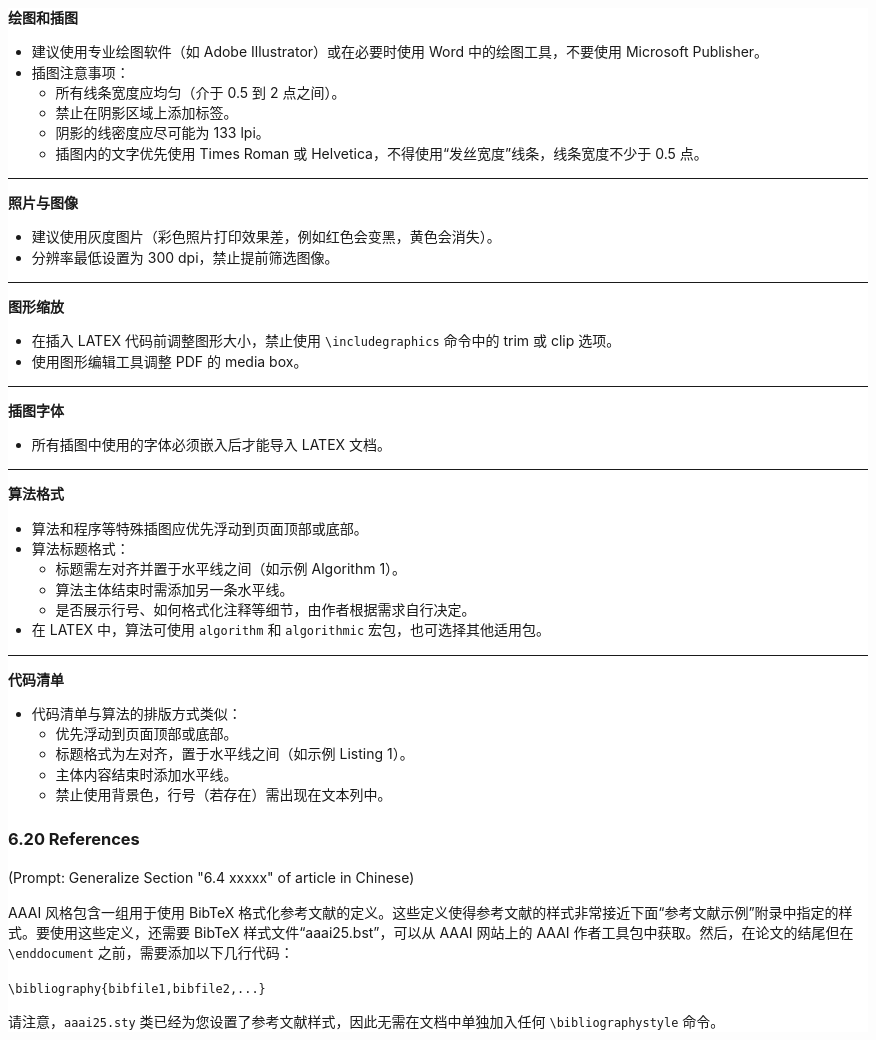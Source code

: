 
**绘图和插图**
- 建议使用专业绘图软件（如 Adobe Illustrator）或在必要时使用 Word 中的绘图工具，不要使用 Microsoft Publisher。
- 插图注意事项：
  - 所有线条宽度应均匀（介于 0.5 到 2 点之间）。
  - 禁止在阴影区域上添加标签。
  - 阴影的线密度应尽可能为 133 lpi。
  - 插图内的文字优先使用 Times Roman 或 Helvetica，不得使用“发丝宽度”线条，线条宽度不少于 0.5 点。

---

**照片与图像**
- 建议使用灰度图片（彩色照片打印效果差，例如红色会变黑，黄色会消失）。
- 分辨率最低设置为 300 dpi，禁止提前筛选图像。

---

**图形缩放**
- 在插入 LATEX 代码前调整图形大小，禁止使用 `\includegraphics` 命令中的 trim 或 clip 选项。
- 使用图形编辑工具调整 PDF 的 media box。

---

**插图字体**
- 所有插图中使用的字体必须嵌入后才能导入 LATEX 文档。

---

**算法格式**
- 算法和程序等特殊插图应优先浮动到页面顶部或底部。
- 算法标题格式：
  - 标题需左对齐并置于水平线之间（如示例 Algorithm 1）。
  - 算法主体结束时需添加另一条水平线。
  - 是否展示行号、如何格式化注释等细节，由作者根据需求自行决定。
- 在 LATEX 中，算法可使用 `algorithm` 和 `algorithmic` 宏包，也可选择其他适用包。

---

**代码清单**
- 代码清单与算法的排版方式类似：
  - 优先浮动到页面顶部或底部。
  - 标题格式为左对齐，置于水平线之间（如示例 Listing 1）。
  - 主体内容结束时添加水平线。
  - 禁止使用背景色，行号（若存在）需出现在文本列中。

### 6.20 References

(Prompt: Generalize Section "6.4 xxxxx" of article in Chinese)

AAAI 风格包含一组用于使用 BibTeX 格式化参考文献的定义。这些定义使得参考文献的样式非常接近下面“参考文献示例”附录中指定的样式。要使用这些定义，还需要 BibTeX 样式文件“aaai25.bst”，可以从 AAAI 网站上的 AAAI 作者工具包中获取。然后，在论文的结尾但在 `\enddocument` 之前，需要添加以下几行代码：

```
\bibliography{bibfile1,bibfile2,...}
```

请注意，`aaai25.sty` 类已经为您设置了参考文献样式，因此无需在文档中单独加入任何 `\bibliographystyle` 命令。
